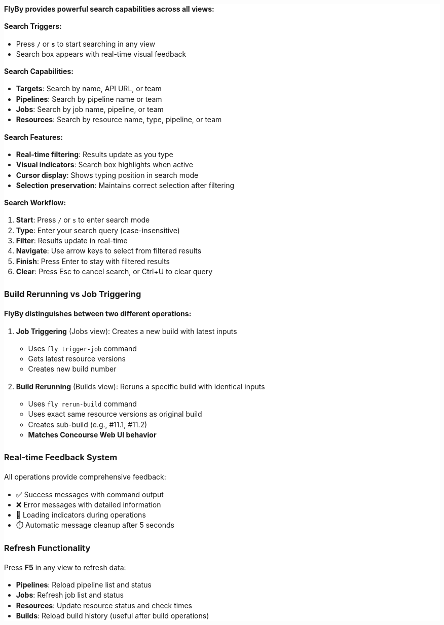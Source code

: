 **FlyBy provides powerful search capabilities across all views:**

**Search Triggers:**
- Press **`/`** or **`s`** to start searching in any view
- Search box appears with real-time visual feedback

**Search Capabilities:**
- **Targets**: Search by name, API URL, or team
- **Pipelines**: Search by pipeline name or team  
- **Jobs**: Search by job name, pipeline, or team
- **Resources**: Search by resource name, type, pipeline, or team

**Search Features:**
- **Real-time filtering**: Results update as you type
- **Visual indicators**: Search box highlights when active
- **Cursor display**: Shows typing position in search mode
- **Selection preservation**: Maintains correct selection after filtering

**Search Workflow:**
1. **Start**: Press `/` or `s` to enter search mode
2. **Type**: Enter your search query (case-insensitive)
3. **Filter**: Results update in real-time
4. **Navigate**: Use arrow keys to select from filtered results
5. **Finish**: Press Enter to stay with filtered results
6. **Clear**: Press Esc to cancel search, or Ctrl+U to clear query

### Build Rerunning vs Job Triggering

**FlyBy distinguishes between two different operations:**

1. **Job Triggering** (Jobs view): Creates a new build with latest inputs
   - Uses `fly trigger-job` command
   - Gets latest resource versions
   - Creates new build number

2. **Build Rerunning** (Builds view): Reruns a specific build with identical inputs
   - Uses `fly rerun-build` command
   - Uses exact same resource versions as original build
   - Creates sub-build (e.g., #11.1, #11.2)
   - **Matches Concourse Web UI behavior**

### Real-time Feedback System

All operations provide comprehensive feedback:
- ✅ Success messages with command output
- ❌ Error messages with detailed information
- 🔄 Loading indicators during operations
- ⏱️ Automatic message cleanup after 5 seconds

### Refresh Functionality

Press **F5** in any view to refresh data:
- **Pipelines**: Reload pipeline list and status
- **Jobs**: Refresh job list and status  
- **Resources**: Update resource status and check times
- **Builds**: Reload build history (useful after build operations)
